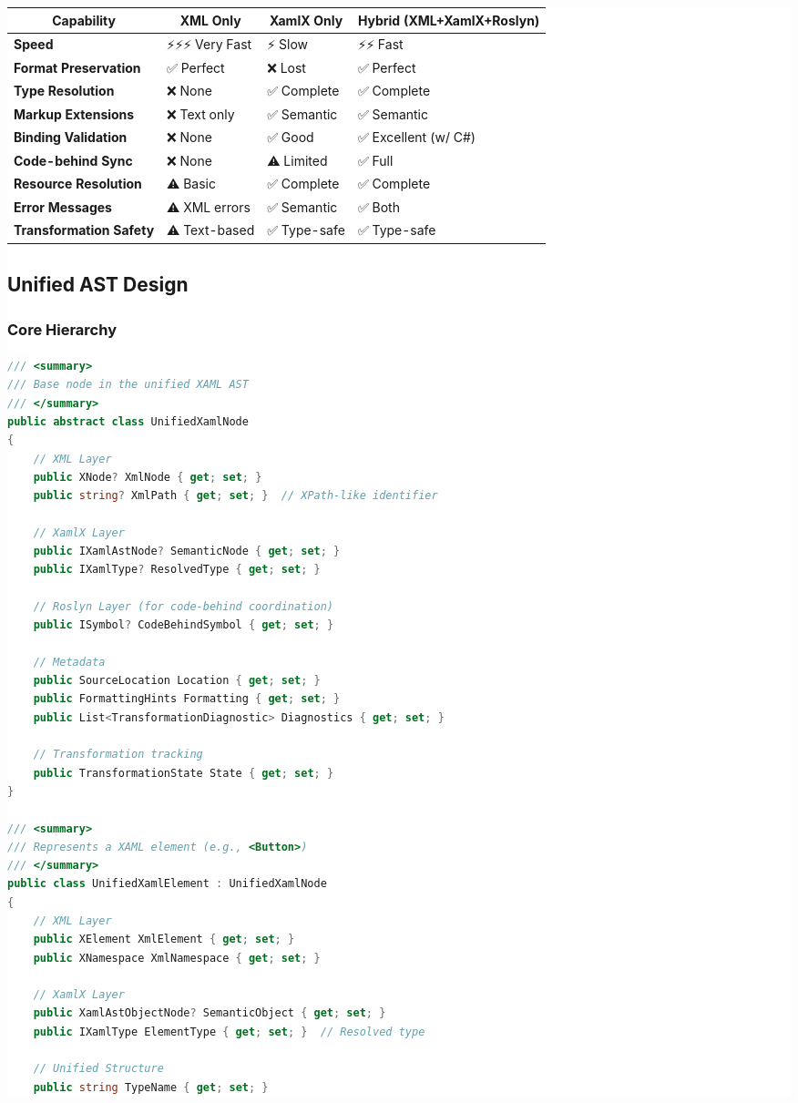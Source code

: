 | Capability | XML Only | XamlX Only | Hybrid (XML+XamlX+Roslyn) |
|------------|----------|------------|---------------------------|
| **Speed** | ⚡⚡⚡ Very Fast | ⚡ Slow | ⚡⚡ Fast |
| **Format Preservation** | ✅ Perfect | ❌ Lost | ✅ Perfect |
| **Type Resolution** | ❌ None | ✅ Complete | ✅ Complete |
| **Markup Extensions** | ❌ Text only | ✅ Semantic | ✅ Semantic |
| **Binding Validation** | ❌ None | ✅ Good | ✅ Excellent (w/ C#) |
| **Code-behind Sync** | ❌ None | ⚠️ Limited | ✅ Full |
| **Resource Resolution** | ⚠️ Basic | ✅ Complete | ✅ Complete |
| **Error Messages** | ⚠️ XML errors | ✅ Semantic | ✅ Both |
| **Transformation Safety** | ⚠️ Text-based | ✅ Type-safe | ✅ Type-safe |

## Unified AST Design

### Core Hierarchy

```csharp
/// <summary>
/// Base node in the unified XAML AST
/// </summary>
public abstract class UnifiedXamlNode
{
    // XML Layer
    public XNode? XmlNode { get; set; }
    public string? XmlPath { get; set; }  // XPath-like identifier

    // XamlX Layer
    public IXamlAstNode? SemanticNode { get; set; }
    public IXamlType? ResolvedType { get; set; }

    // Roslyn Layer (for code-behind coordination)
    public ISymbol? CodeBehindSymbol { get; set; }

    // Metadata
    public SourceLocation Location { get; set; }
    public FormattingHints Formatting { get; set; }
    public List<TransformationDiagnostic> Diagnostics { get; set; }

    // Transformation tracking
    public TransformationState State { get; set; }
}

/// <summary>
/// Represents a XAML element (e.g., <Button>)
/// </summary>
public class UnifiedXamlElement : UnifiedXamlNode
{
    // XML Layer
    public XElement XmlElement { get; set; }
    public XNamespace XmlNamespace { get; set; }

    // XamlX Layer
    public XamlAstObjectNode? SemanticObject { get; set; }
    public IXamlType ElementType { get; set; }  // Resolved type

    // Unified Structure
    public string TypeName { get; set; }
```